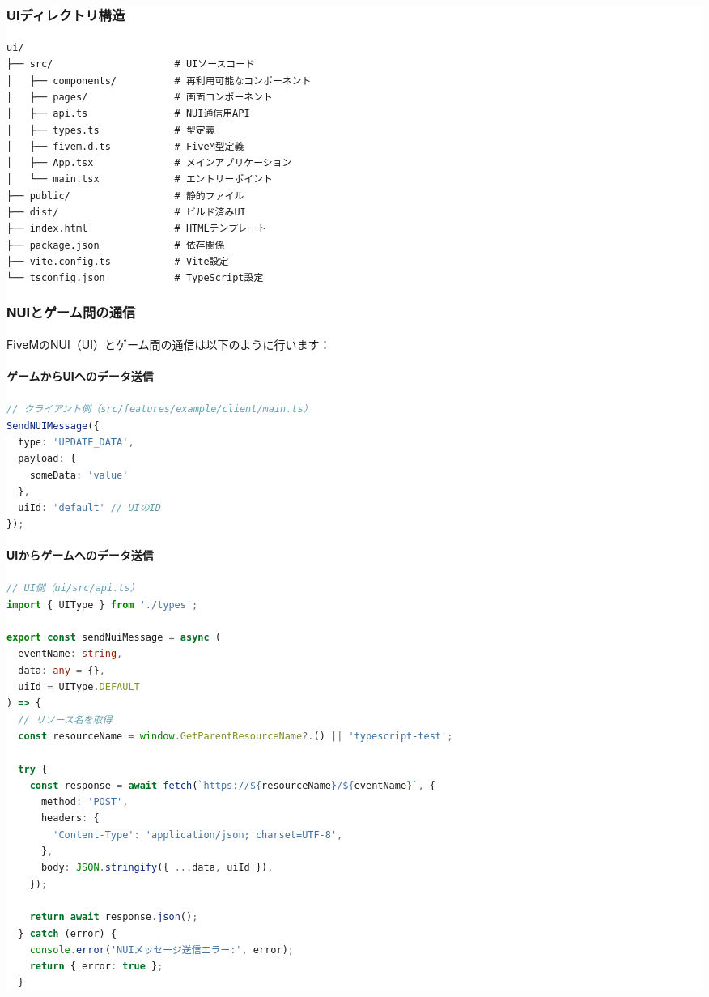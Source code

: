 ### UIディレクトリ構造

```
ui/
├── src/                     # UIソースコード
│   ├── components/          # 再利用可能なコンポーネント
│   ├── pages/               # 画面コンポーネント
│   ├── api.ts               # NUI通信用API
│   ├── types.ts             # 型定義
│   ├── fivem.d.ts           # FiveM型定義
│   ├── App.tsx              # メインアプリケーション
│   └── main.tsx             # エントリーポイント
├── public/                  # 静的ファイル
├── dist/                    # ビルド済みUI
├── index.html               # HTMLテンプレート
├── package.json             # 依存関係
├── vite.config.ts           # Vite設定
└── tsconfig.json            # TypeScript設定
```

### NUIとゲーム間の通信

FiveMのNUI（UI）とゲーム間の通信は以下のように行います：

#### ゲームからUIへのデータ送信

```typescript
// クライアント側（src/features/example/client/main.ts）
SendNUIMessage({
  type: 'UPDATE_DATA',
  payload: { 
    someData: 'value'
  },
  uiId: 'default' // UIのID
});
```

#### UIからゲームへのデータ送信

```typescript
// UI側（ui/src/api.ts）
import { UIType } from './types';

export const sendNuiMessage = async (
  eventName: string, 
  data: any = {}, 
  uiId = UIType.DEFAULT
) => {
  // リソース名を取得
  const resourceName = window.GetParentResourceName?.() || 'typescript-test';
  
  try {
    const response = await fetch(`https://${resourceName}/${eventName}`, {
      method: 'POST',
      headers: {
        'Content-Type': 'application/json; charset=UTF-8',
      },
      body: JSON.stringify({ ...data, uiId }),
    });
    
    return await response.json();
  } catch (error) {
    console.error('NUIメッセージ送信エラー:', error);
    return { error: true };
  }
```